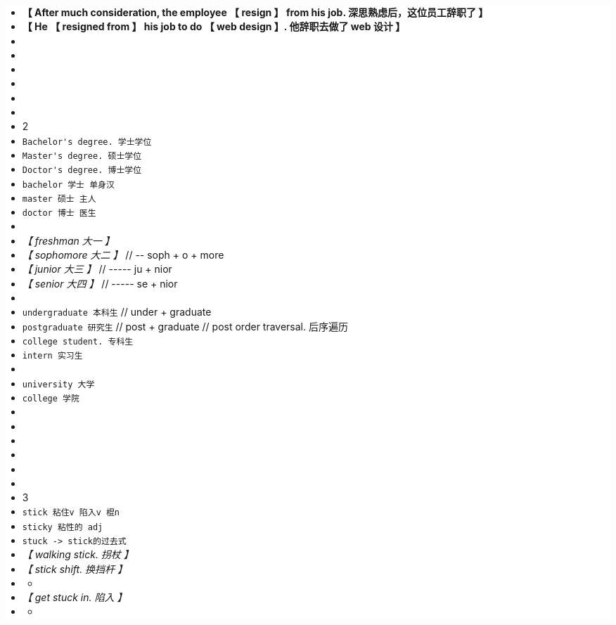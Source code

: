 - **【 After much consideration, the employee 【 resign 】 from his job. 深思熟虑后，这位员工辞职了 】**
- **【 He 【 resigned from 】 his job to do 【 web design 】. 他辞职去做了 web 设计 】**
-
-
-
-
-
-
- 2
- `Bachelor's degree. 学士学位`
- `Master's degree. 硕士学位`
- `Doctor's degree. 博士学位`
- `bachelor 学士 单身汉`
- `master 硕士 主人`
- `doctor 博士 医生`
-
- _【 freshman 大一 】_
- _【 sophomore 大二 】_ // -- soph + o + more
- _【 junior 大三 】_ // ----- ju + nior
- _【 senior 大四 】_ // ----- se + nior
-
- `undergraduate 本科生` // under + graduate
- `postgraduate 研究生` // post + graduate // post order traversal. 后序遍历
- `college student. 专科生`
- `intern 实习生`
-
- `university 大学`
- `college 学院`
-
-
-
-
-
-
- 3
- `stick 粘住v 陷入v 棍n`
- `sticky 粘性的 adj`
- `stuck -> stick的过去式`
- _【 walking stick. 拐杖 】_
- _【 stick shift. 换挡杆 】_
- -
- _【 get stuck in. 陷入 】_
- -

